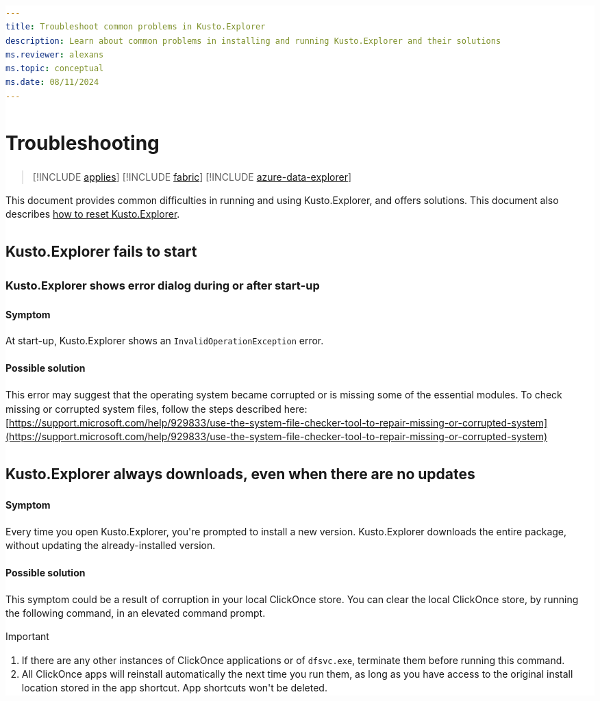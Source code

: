 ```yaml
---
title: Troubleshoot common problems in Kusto.Explorer
description: Learn about common problems in installing and running Kusto.Explorer and their solutions
ms.reviewer: alexans
ms.topic: conceptual
ms.date: 08/11/2024
---
```


# Troubleshooting

> [!INCLUDE [applies](../includes/applies-to-version/applies.md)] [!INCLUDE [fabric](../includes/applies-to-version/fabric.md)] [!INCLUDE [azure-data-explorer](../includes/applies-to-version/azure-data-explorer.md)]

This document provides common difficulties in running and using Kusto.Explorer, and offers solutions. This document also describes [how to reset Kusto.Explorer](#reset-kustoexplorer).

## Kusto.Explorer fails to start

### Kusto.Explorer shows error dialog during or after start-up

#### Symptom

At start-up, Kusto.Explorer shows an `InvalidOperationException` error.

#### Possible solution

This error may suggest that the operating system became corrupted or is missing some of the essential modules.
To check missing or corrupted system files, follow the steps described here:   
[https://support.microsoft.com/help/929833/use-the-system-file-checker-tool-to-repair-missing-or-corrupted-system](https://support.microsoft.com/help/929833/use-the-system-file-checker-tool-to-repair-missing-or-corrupted-system)

## Kusto.Explorer always downloads, even when there are no updates

#### Symptom

Every time you open Kusto.Explorer, you're prompted to install a new version. Kusto.Explorer downloads the entire package, without updating the already-installed version.

#### Possible solution

This symptom could be a result of corruption in your local ClickOnce store. You can clear the local ClickOnce store, by running the following command, in an elevated command prompt.

> [!IMPORTANT]
> 1. If there are any other instances of ClickOnce applications or of `dfsvc.exe`, terminate them before running this command.
> 1. All ClickOnce apps will reinstall automatically the next time you run them, as long as you have access to the original install location stored in the app shortcut. App shortcuts won't be deleted.
